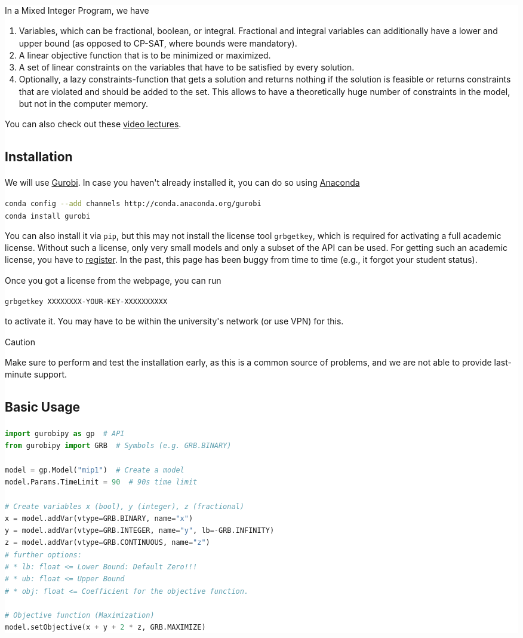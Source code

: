 In a Mixed Integer Program, we have

1. Variables, which can be fractional, boolean, or integral. Fractional and
   integral variables can additionally have a lower and upper bound (as opposed
   to CP-SAT, where bounds were mandatory).
2. A linear objective function that is to be minimized or maximized.
3. A set of linear constraints on the variables that have to be satisfied by
   every solution.
4. Optionally, a lazy constraints-function that gets a solution and returns
   nothing if the solution is feasible or returns constraints that are violated
   and should be added to the set. This allows to have a theoretically huge
   number of constraints in the model, but not in the computer memory.

You can also check out these
[video lectures](https://www.gurobi.com/resource/tutorial-mixed-integer-linear-programming/).

## Installation

We will use [Gurobi](https://www.gurobi.com/). In case you haven't already
installed it, you can do so using [Anaconda](https://www.anaconda.com/download)

```bash
conda config --add channels http://conda.anaconda.org/gurobi
conda install gurobi
```

You can also install it via `pip`, but this may not install the license tool
`grbgetkey`, which is required for activating a full academic license. Without
such a license, only very small models and only a subset of the API can be used.
For getting such an academic license, you have to
[register](https://www.gurobi.com/academia/academic-program-and-licenses/). In
the past, this page has been buggy from time to time (e.g., it forgot your
student status).

Once you got a license from the webpage, you can run

```bash
grbgetkey XXXXXXXX-YOUR-KEY-XXXXXXXXXX
```

to activate it. You may have to be within the university's network (or use VPN)
for this.

> [!CAUTION]
>
> Make sure to perform and test the installation early, as this is a common
> source of problems, and we are not able to provide last-minute support.

## Basic Usage

```python
import gurobipy as gp  # API
from gurobipy import GRB  # Symbols (e.g. GRB.BINARY)

model = gp.Model("mip1")  # Create a model
model.Params.TimeLimit = 90  # 90s time limit

# Create variables x (bool), y (integer), z (fractional)
x = model.addVar(vtype=GRB.BINARY, name="x")
y = model.addVar(vtype=GRB.INTEGER, name="y", lb=-GRB.INFINITY)
z = model.addVar(vtype=GRB.CONTINUOUS, name="z")
# further options:
# * lb: float <= Lower Bound: Default Zero!!!
# * ub: float <= Upper Bound
# * obj: float <= Coefficient for the objective function.

# Objective function (Maximization)
model.setObjective(x + y + 2 * z, GRB.MAXIMIZE)
```